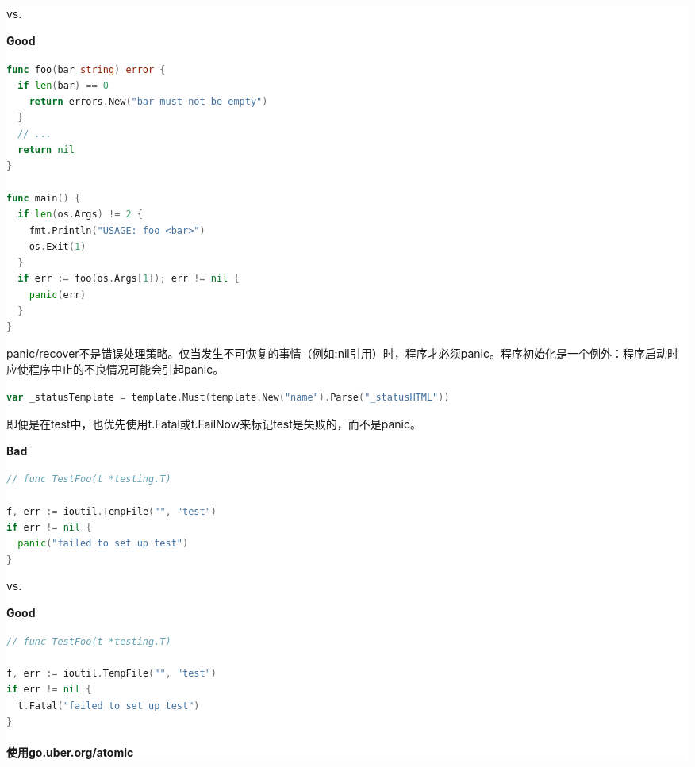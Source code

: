 vs.

**Good**

```go
func foo(bar string) error {
  if len(bar) == 0
    return errors.New("bar must not be empty")
  }
  // ...
  return nil
}

func main() {
  if len(os.Args) != 2 {
    fmt.Println("USAGE: foo <bar>")
    os.Exit(1)
  }
  if err := foo(os.Args[1]); err != nil {
    panic(err)
  }
}
```

panic/recover不是错误处理策略。仅当发生不可恢复的事情（例如:nil引用）时，程序才必须panic。程序初始化是一个例外：程序启动时应使程序中止的不良情况可能会引起panic。

```go
var _statusTemplate = template.Must(template.New("name").Parse("_statusHTML"))
```

即便是在test中，也优先使用t.Fatal或t.FailNow来标记test是失败的，而不是panic。

**Bad**

```go
// func TestFoo(t *testing.T)

f, err := ioutil.TempFile("", "test")
if err != nil {
  panic("failed to set up test")
}
```

vs.

**Good**

```go
// func TestFoo(t *testing.T)

f, err := ioutil.TempFile("", "test")
if err != nil {
  t.Fatal("failed to set up test")
}
```

#### 使用go.uber.org/atomic
